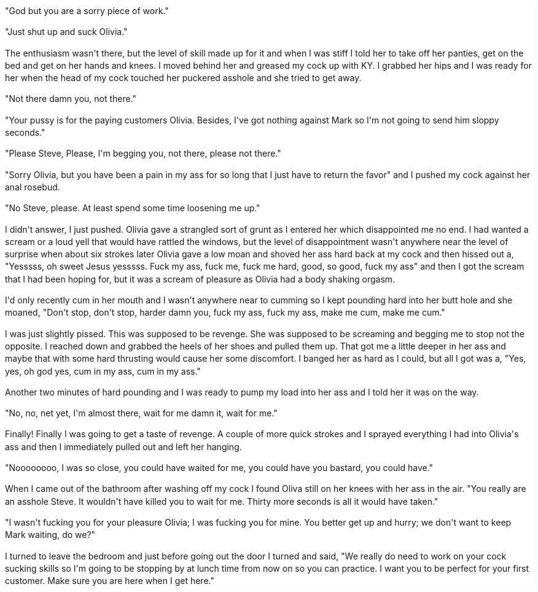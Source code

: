 "God but you are a sorry piece of work." 

"Just shut up and suck Olivia." 

The enthusiasm wasn't there, but the level of skill made up for it and when I was stiff I told her to take off her panties, get on the bed and get on her hands and knees. I moved behind her and greased my cock up with KY. I grabbed her hips and I was ready for her when the head of my cock touched her puckered asshole and she tried to get away. 

"Not there damn you, not there." 

"Your pussy is for the paying customers Olivia. Besides, I've got nothing against Mark so I'm not going to send him sloppy seconds." 

"Please Steve, Please, I'm begging you, not there, please not there." 

"Sorry Olivia, but you have been a pain in my ass for so long that I just have to return the favor" and I pushed my cock against her anal rosebud. 

"No Steve, please. At least spend some time loosening me up." 

I didn't answer, I just pushed. Olivia gave a strangled sort of grunt as I entered her which disappointed me no end. I had wanted a scream or a loud yell that would have rattled the windows, but the level of disappointment wasn't anywhere near the level of surprise when about six strokes later Olivia gave a low moan and shoved her ass hard back at my cock and then hissed out a, "Yesssss, oh sweet Jesus yesssss. Fuck my ass, fuck me, fuck me hard, good, so good, fuck my ass" and then I got the scream that I had been hoping for, but it was a scream of pleasure as Olivia had a body shaking orgasm. 

I'd only recently cum in her mouth and I wasn't anywhere near to cumming so I kept pounding hard into her butt hole and she moaned, "Don't stop, don't stop, harder damn you, fuck my ass, fuck my ass, make me cum, make me cum." 

I was just slightly pissed. This was supposed to be revenge. She was supposed to be screaming and begging me to stop not the opposite. I reached down and grabbed the heels of her shoes and pulled them up. That got me a little deeper in her ass and maybe that with some hard thrusting would cause her some discomfort. I banged her as hard as I could, but all I got was a, "Yes, yes, oh god yes, cum in my ass, cum in my ass." 

Another two minutes of hard pounding and I was ready to pump my load into her ass and I told her it was on the way. 

"No, no, net yet, I'm almost there, wait for me damn it, wait for me." 

Finally! Finally I was going to get a taste of revenge. A couple of more quick strokes and I sprayed everything I had into Olivia's ass and then I immediately pulled out and left her hanging. 

"Noooooooo, I was so close, you could have waited for me, you could have you bastard, you could have." 

When I came out of the bathroom after washing off my cock I found Oliva still on her knees with her ass in the air. "You really are an asshole Steve. It wouldn't have killed you to wait for me. Thirty more seconds is all it would have taken." 

"I wasn't fucking you for your pleasure Olivia; I was fucking you for mine. You better get up and hurry; we don't want to keep Mark waiting, do we?" 

I turned to leave the bedroom and just before going out the door I turned and said, "We really do need to work on your cock sucking skills so I'm going to be stopping by at lunch time from now on so you can practice. I want you to be perfect for your first customer. Make sure you are here when I get here." 
